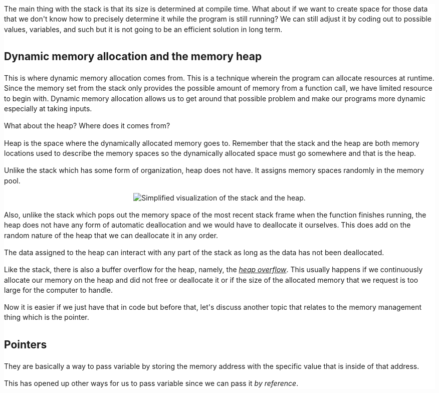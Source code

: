 The main thing with the stack is that its size is determined at compile time.
What about if we want to create space for those data that we don't know how to precisely determine it while the program is still 
running? We can still adjust it by coding out to possible values, variables, and such but it is not going to be an efficient 
solution in long term.


## Dynamic memory allocation and the memory heap
This is where dynamic memory allocation comes from. This is a technique wherein the program can allocate resources at runtime. 
Since the memory set from the stack only provides the possible amount of memory from a function call, we have limited resource 
to begin with. Dynamic memory allocation allows us to get around that possible problem and make our programs more dynamic 
especially at taking inputs.

What about the heap? Where does it comes from?

Heap is the space where the dynamically allocated memory goes to. Remember that the stack and the heap are both memory locations 
used to describe the memory spaces so the dynamically allocated space must go somewhere and that is the heap.

Unlike the stack which has some form of organization, heap does not have. It assigns memory spaces randomly in the memory pool. 


<center><img src="{{ 'assets/pictures/intro-to-memory/stack_and_heap.jpg' | relative_url }}" style="width:500px;" alt="Simplified visualization of the stack and the heap."></center>

Also, unlike the stack which pops out the memory space of the most recent stack frame when the function finishes running, the 
heap does not have any form of automatic deallocation and we would have to deallocate it ourselves. This does add on the random 
nature of the heap that we can deallocate it in any order.

The data assigned to the heap can interact with any part of the stack as long as the data has not been deallocated.


Like the stack, there is also a buffer overflow for the heap, namely, the [*heap overflow*](https://www.geeksforgeeks.org/heap-overflow-stack-overflow/). This usually happens if we continuously 
allocate our memory on the heap and did not free or deallocate it or if the size of the allocated memory that we request is 
too large for the computer to handle. 

Now it is easier if we just have that in code but before that, let's discuss another topic that relates to the memory management 
thing which is the pointer.

## Pointers
They are basically a way to pass variable by storing the memory address with the specific value that is inside of that address.

This has opened up other ways for us to pass variable since we can pass it *by reference*.
